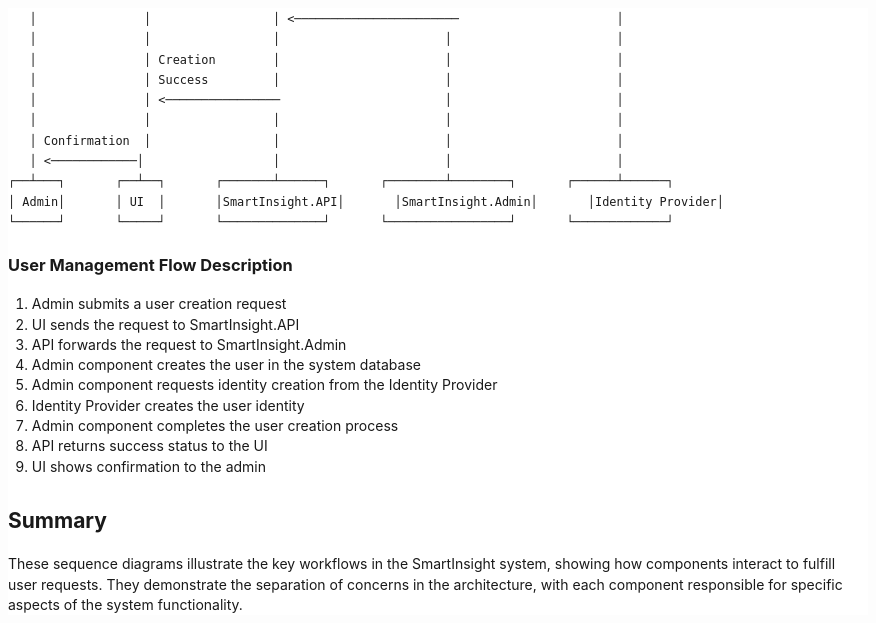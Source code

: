 ```
   │               │                 │ <───────────────────────                      │
   │               │                 │                       │                       │
   │               │ Creation        │                       │                       │
   │               │ Success         │                       │                       │
   │               │ <────────────────                       │                       │
   │               │                 │                       │                       │
   │ Confirmation  │                 │                       │                       │
   │ <────────────│                  │                       │                       │
┌──┴───┐       ┌──┴──┐       ┌───────┴──────┐       ┌────────┴────────┐       ┌──────┴──────┐
│ Admin│       │ UI  │       │SmartInsight.API│       │SmartInsight.Admin│       │Identity Provider│
└──────┘       └─────┘       └──────────────┘       └─────────────────┘       └─────────────┘
```

### User Management Flow Description

1. Admin submits a user creation request
2. UI sends the request to SmartInsight.API
3. API forwards the request to SmartInsight.Admin
4. Admin component creates the user in the system database
5. Admin component requests identity creation from the Identity Provider
6. Identity Provider creates the user identity
7. Admin component completes the user creation process
8. API returns success status to the UI
9. UI shows confirmation to the admin

## Summary

These sequence diagrams illustrate the key workflows in the SmartInsight system, showing how components interact to fulfill user requests. They demonstrate the separation of concerns in the architecture, with each component responsible for specific aspects of the system functionality. 